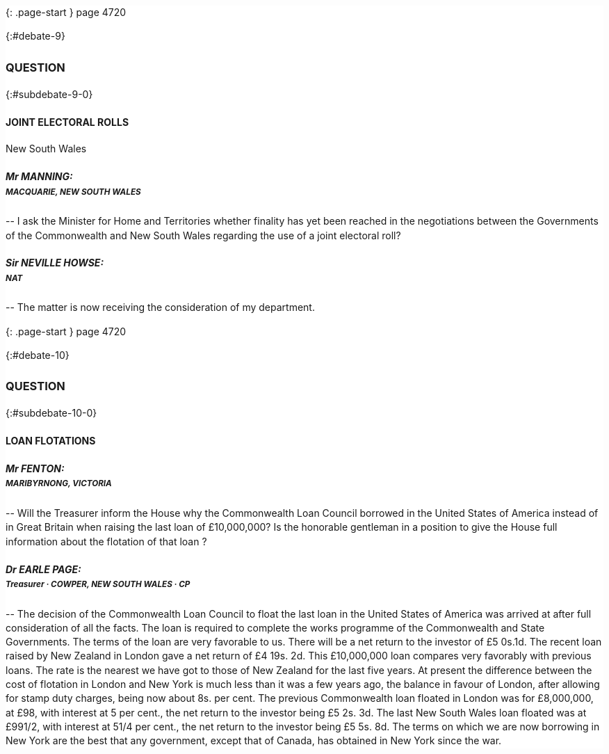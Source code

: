 {: .page-start }
page 4720

{:#debate-9}
### QUESTION

{:#subdebate-9-0}
#### JOINT ELECTORAL ROLLS

New South Wales

##### Mr MANNING:<br><small class="text-muted">MACQUARIE, NEW SOUTH WALES</small>

-- I ask the Minister for Home and Territories whether finality has yet been reached in the negotiations between the Governments of the Commonwealth and New South Wales regarding the use of a joint electoral roll? 

##### Sir NEVILLE HOWSE:<br><small class="text-muted">NAT</small>

-- The matter is now receiving the consideration of my department. 

{: .page-start }
page 4720

{:#debate-10}
### QUESTION

{:#subdebate-10-0}
#### LOAN FLOTATIONS

##### Mr FENTON:<br><small class="text-muted">MARIBYRNONG, VICTORIA</small>

-- Will the Treasurer inform the House why the Commonwealth Loan Council borrowed in the United States of America instead of in Great Britain when raising the last loan of £10,000,000? Is the honorable gentleman in a position to give the House full information about the flotation of that loan ? 

##### Dr EARLE PAGE:<br><small class="text-muted">Treasurer &middot; COWPER, NEW SOUTH WALES &middot; CP</small>

-- The decision of the Commonwealth Loan Council to float the last loan in the United States of America was arrived at after full consideration of all the facts. The loan is required to complete the works programme of the Commonwealth and State Governments. The terms of the loan are very favorable to us. There will be a net return to the investor of £5 0s.1d. The recent loan raised by New Zealand in London gave a net return of £4 19s. 2d. This £10,000,000 loan compares very favorably with previous loans. The rate is the nearest we have got to those of New Zealand for the last five years. At present the difference between the cost of flotation in London and New York is much less than it was a few years ago, the balance in favour of London, after allowing for stamp duty charges, being now about 8s. per cent. The previous Commonwealth loan floated in London was for £8,000,000, at £98, with interest at 5 per cent., the net return to the investor being £5 2s. 3d. The last New South Wales loan floated was at £991/2, with interest at 51/4 per cent., the net return to the investor being £5 5s. 8d. The terms on which we are now borrowing in New York are the best that any government, except that of Canada, has obtained in New York since the war. 
